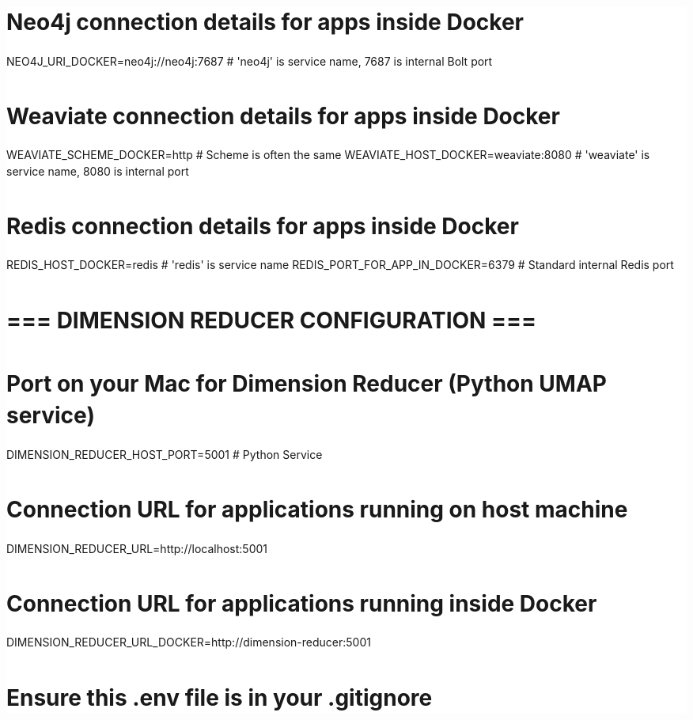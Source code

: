 # Neo4j connection details for apps inside Docker
NEO4J_URI_DOCKER=neo4j://neo4j:7687 # 'neo4j' is service name, 7687 is internal Bolt port

# Weaviate connection details for apps inside Docker
WEAVIATE_SCHEME_DOCKER=http # Scheme is often the same
WEAVIATE_HOST_DOCKER=weaviate:8080 # 'weaviate' is service name, 8080 is internal port

# Redis connection details for apps inside Docker
REDIS_HOST_DOCKER=redis # 'redis' is service name
REDIS_PORT_FOR_APP_IN_DOCKER=6379 # Standard internal Redis port

# === DIMENSION REDUCER CONFIGURATION ===
# Port on your Mac for Dimension Reducer (Python UMAP service)
DIMENSION_REDUCER_HOST_PORT=5001 # Python Service
# Connection URL for applications running on host machine
DIMENSION_REDUCER_URL=http://localhost:5001
# Connection URL for applications running inside Docker
DIMENSION_REDUCER_URL_DOCKER=http://dimension-reducer:5001

# Ensure this .env file is in your .gitignore
